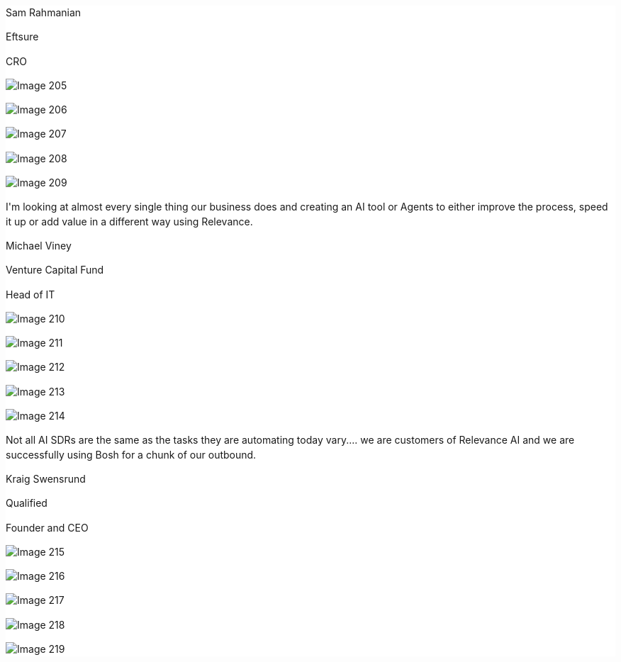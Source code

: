Sam Rahmanian

Eftsure

CRO

![Image 205](https://relevanceai.com/cache?url=https%3A%2F%2Fcdn.prod.website-files.com%2F637e7afd450ee24fb878e5b0%2F67a2e05ebb84f46fdfcc1d6a_Sam%2520Rahmanian.svg)

![Image 206](https://relevanceai.com/cache?url=https%3A%2F%2Fcdn.prod.website-files.com%2F636cad09a1159553a45e8ba1%2F65e679085e3c1e95d8336087_Union.svg)

![Image 207](https://relevanceai.com/cache?url=https%3A%2F%2Fcdn.prod.website-files.com%2F636cad09a1159553a45e8ba1%2F65e679085e3c1e95d8336087_Union.svg)

![Image 208](https://relevanceai.com/cache?url=https%3A%2F%2Fcdn.prod.website-files.com%2F636cad09a1159553a45e8ba1%2F65e679085e3c1e95d8336087_Union.svg)

![Image 209](https://relevanceai.com/cache?url=https%3A%2F%2Fcdn.prod.website-files.com%2F636cad09a1159553a45e8ba1%2F65e679085e3c1e95d8336087_Union.svg)

I'm looking at almost every single thing our business does and creating an AI tool or Agents to either improve the process, speed it up or add value in a different way using Relevance.

Michael Viney

Venture Capital Fund

Head of IT

![Image 210](https://relevanceai.com/cache?url=https%3A%2F%2Fcdn.prod.website-files.com%2F637e7afd450ee24fb878e5b0%2F65ee81433407eff63e4fb253_Mask%2520group-4.png)

![Image 211](https://relevanceai.com/cache?url=https%3A%2F%2Fcdn.prod.website-files.com%2F636cad09a1159553a45e8ba1%2F65e679085e3c1e95d8336087_Union.svg)

![Image 212](https://relevanceai.com/cache?url=https%3A%2F%2Fcdn.prod.website-files.com%2F636cad09a1159553a45e8ba1%2F65e679085e3c1e95d8336087_Union.svg)

![Image 213](https://relevanceai.com/cache?url=https%3A%2F%2Fcdn.prod.website-files.com%2F636cad09a1159553a45e8ba1%2F65e679085e3c1e95d8336087_Union.svg)

![Image 214](https://relevanceai.com/cache?url=https%3A%2F%2Fcdn.prod.website-files.com%2F636cad09a1159553a45e8ba1%2F65e679085e3c1e95d8336087_Union.svg)

Not all AI SDRs are the same as the tasks they are automating today vary.... we are customers of Relevance AI and we are successfully using Bosh for a chunk of our outbound.

Kraig Swensrund

Qualified

Founder and CEO

![Image 215](https://relevanceai.com/cache?url=https%3A%2F%2Fcdn.prod.website-files.com%2F637e7afd450ee24fb878e5b0%2F67a2e12713fbafaa8217203a_Kraig%2520Swensrund.svg)

![Image 216](https://relevanceai.com/cache?url=https%3A%2F%2Fcdn.prod.website-files.com%2F636cad09a1159553a45e8ba1%2F65e679085e3c1e95d8336087_Union.svg)

![Image 217](https://relevanceai.com/cache?url=https%3A%2F%2Fcdn.prod.website-files.com%2F636cad09a1159553a45e8ba1%2F65e679085e3c1e95d8336087_Union.svg)

![Image 218](https://relevanceai.com/cache?url=https%3A%2F%2Fcdn.prod.website-files.com%2F636cad09a1159553a45e8ba1%2F65e679085e3c1e95d8336087_Union.svg)

![Image 219](https://relevanceai.com/cache?url=https%3A%2F%2Fcdn.prod.website-files.com%2F636cad09a1159553a45e8ba1%2F65e679085e3c1e95d8336087_Union.svg)
